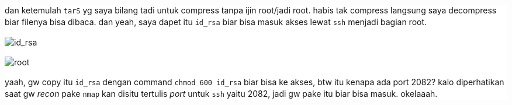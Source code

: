 dan ketemulah `tarS` yg saya bilang tadi untuk compress tanpa ijin root/jadi root. habis tak compress langsung saya decompress biar filenya bisa dibaca.
dan yeah, saya dapet itu `id_rsa` biar bisa masuk akses lewat `ssh` menjadi bagian root.

![id_rsa](https://i.ibb.co/VjZLcGx/id-rsa.png)

![root](https://i.ibb.co/Kysy52R/root.png)

yaah, gw copy itu `id_rsa` dengan command `chmod 600 id_rsa` biar bisa ke akses, btw itu kenapa ada port 2082? kalo diperhatikan saat gw *recon* pake `nmap` kan disitu tertulis *port* untuk `ssh` yaitu 2082, jadi gw pake itu biar bisa masuk. okelaaah.


